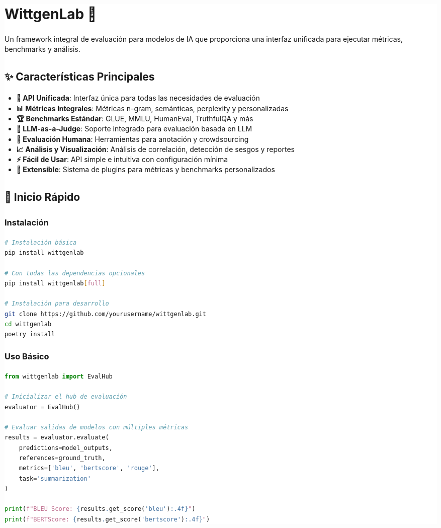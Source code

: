 # WittgenLab 🧪

Un framework integral de evaluación para modelos de IA que proporciona una interfaz unificada para ejecutar métricas, benchmarks y análisis.

## ✨ Características Principales

- **🎯 API Unificada**: Interfaz única para todas las necesidades de evaluación
- **📊 Métricas Integrales**: Métricas n-gram, semánticas, perplexity y personalizadas
- **🏆 Benchmarks Estándar**: GLUE, MMLU, HumanEval, TruthfulQA y más
- **🤖 LLM-as-a-Judge**: Soporte integrado para evaluación basada en LLM
- **👥 Evaluación Humana**: Herramientas para anotación y crowdsourcing
- **📈 Análisis y Visualización**: Análisis de correlación, detección de sesgos y reportes
- **⚡ Fácil de Usar**: API simple e intuitiva con configuración mínima
- **🔧 Extensible**: Sistema de plugins para métricas y benchmarks personalizados

## 🚀 Inicio Rápido

### Instalación

```bash
# Instalación básica
pip install wittgenlab

# Con todas las dependencias opcionales
pip install wittgenlab[full]

# Instalación para desarrollo
git clone https://github.com/yourusername/wittgenlab.git
cd wittgenlab
poetry install
```

### Uso Básico

```python
from wittgenlab import EvalHub

# Inicializar el hub de evaluación
evaluator = EvalHub()

# Evaluar salidas de modelos con múltiples métricas
results = evaluator.evaluate(
    predictions=model_outputs,
    references=ground_truth,
    metrics=['bleu', 'bertscore', 'rouge'],
    task='summarization'
)

print(f"BLEU Score: {results.get_score('bleu'):.4f}")
print(f"BERTScore: {results.get_score('bertscore'):.4f}")
```
